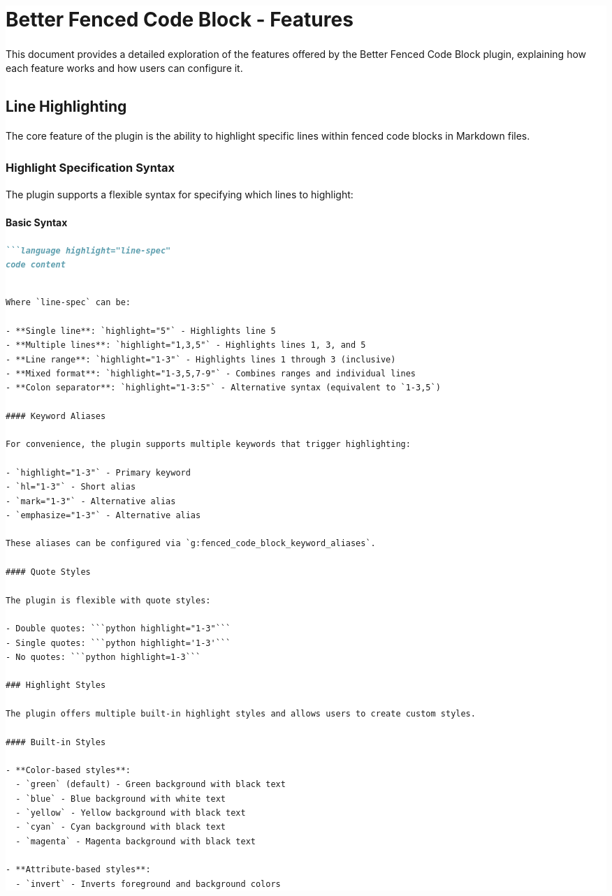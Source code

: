 # Better Fenced Code Block - Features

This document provides a detailed exploration of the features offered by the Better Fenced Code Block plugin, explaining how each feature works and how users can configure it.

## Line Highlighting

The core feature of the plugin is the ability to highlight specific lines within fenced code blocks in Markdown files.

### Highlight Specification Syntax

The plugin supports a flexible syntax for specifying which lines to highlight:

#### Basic Syntax

```markdown
```language highlight="line-spec"
code content
```
```

Where `line-spec` can be:

- **Single line**: `highlight="5"` - Highlights line 5
- **Multiple lines**: `highlight="1,3,5"` - Highlights lines 1, 3, and 5
- **Line range**: `highlight="1-3"` - Highlights lines 1 through 3 (inclusive)
- **Mixed format**: `highlight="1-3,5,7-9"` - Combines ranges and individual lines
- **Colon separator**: `highlight="1-3:5"` - Alternative syntax (equivalent to `1-3,5`)

#### Keyword Aliases

For convenience, the plugin supports multiple keywords that trigger highlighting:

- `highlight="1-3"` - Primary keyword
- `hl="1-3"` - Short alias
- `mark="1-3"` - Alternative alias
- `emphasize="1-3"` - Alternative alias

These aliases can be configured via `g:fenced_code_block_keyword_aliases`.

#### Quote Styles

The plugin is flexible with quote styles:

- Double quotes: ```python highlight="1-3"```
- Single quotes: ```python highlight='1-3'```
- No quotes: ```python highlight=1-3```

### Highlight Styles

The plugin offers multiple built-in highlight styles and allows users to create custom styles.

#### Built-in Styles

- **Color-based styles**:
  - `green` (default) - Green background with black text
  - `blue` - Blue background with white text
  - `yellow` - Yellow background with black text
  - `cyan` - Cyan background with black text
  - `magenta` - Magenta background with black text

- **Attribute-based styles**:
  - `invert` - Inverts foreground and background colors
```